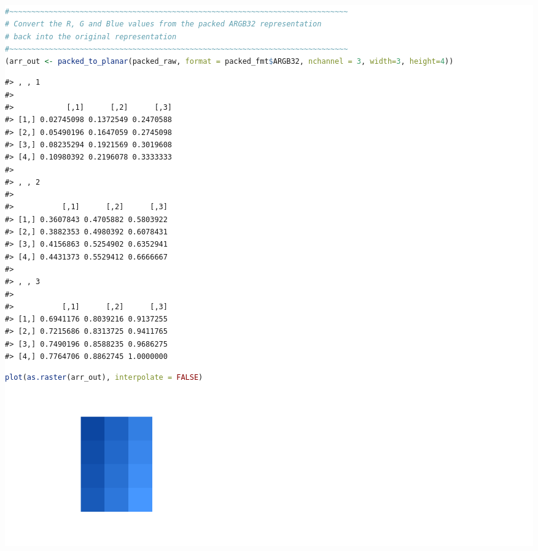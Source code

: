 ``` r
#~~~~~~~~~~~~~~~~~~~~~~~~~~~~~~~~~~~~~~~~~~~~~~~~~~~~~~~~~~~~~~~~~~~~~~~~~~~~~
# Convert the R, G and Blue values from the packed ARGB32 representation 
# back into the original representation
#~~~~~~~~~~~~~~~~~~~~~~~~~~~~~~~~~~~~~~~~~~~~~~~~~~~~~~~~~~~~~~~~~~~~~~~~~~~~~
(arr_out <- packed_to_planar(packed_raw, format = packed_fmt$ARGB32, nchannel = 3, width=3, height=4))
```

    #> , , 1
    #> 
    #>            [,1]      [,2]      [,3]
    #> [1,] 0.02745098 0.1372549 0.2470588
    #> [2,] 0.05490196 0.1647059 0.2745098
    #> [3,] 0.08235294 0.1921569 0.3019608
    #> [4,] 0.10980392 0.2196078 0.3333333
    #> 
    #> , , 2
    #> 
    #>           [,1]      [,2]      [,3]
    #> [1,] 0.3607843 0.4705882 0.5803922
    #> [2,] 0.3882353 0.4980392 0.6078431
    #> [3,] 0.4156863 0.5254902 0.6352941
    #> [4,] 0.4431373 0.5529412 0.6666667
    #> 
    #> , , 3
    #> 
    #>           [,1]      [,2]      [,3]
    #> [1,] 0.6941176 0.8039216 0.9137255
    #> [2,] 0.7215686 0.8313725 0.9411765
    #> [3,] 0.7490196 0.8588235 0.9686275
    #> [4,] 0.7764706 0.8862745 1.0000000

``` r
plot(as.raster(arr_out), interpolate = FALSE)
```

<img src="man/figures/README-unnamed-chunk-2-1.png" width="40%" />
